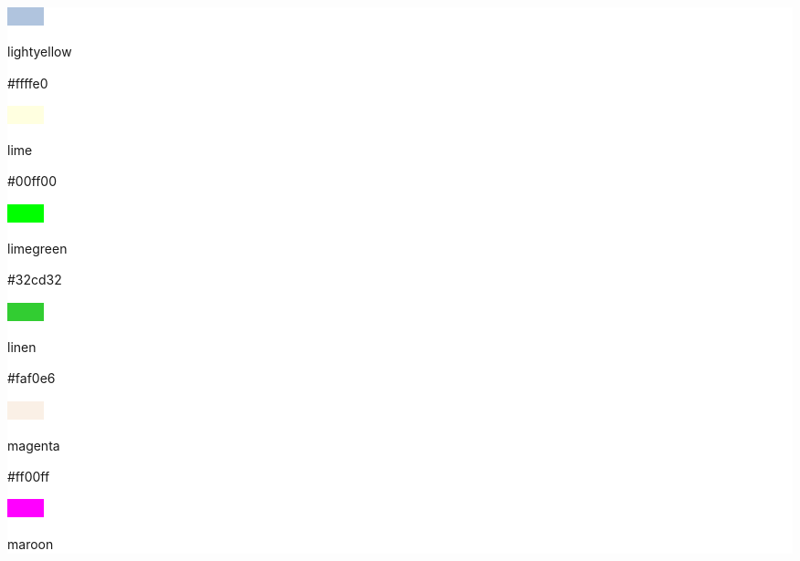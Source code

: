<td class="cellrowborder" valign="top" width="30.85%" headers="mcps1.2.4.1.3 "><p id="p16485124132310"><a name="p16485124132310"></a><a name="p16485124132310"></a><a name="image567018461208"></a><a name="image567018461208"></a><span><img id="image567018461208" src="figures/lightsteelblue.png"></span></p>
</td>
</tr>
<tr id="row8887250194218"><td class="cellrowborder" valign="top" width="32.71%" headers="mcps1.2.4.1.1 "><p id="p209621834104314"><a name="p209621834104314"></a><a name="p209621834104314"></a>lightyellow</p>
</td>
<td class="cellrowborder" valign="top" width="36.44%" headers="mcps1.2.4.1.2 "><p id="p119622034174311"><a name="p119622034174311"></a><a name="p119622034174311"></a>#ffffe0</p>
</td>
<td class="cellrowborder" valign="top" width="30.85%" headers="mcps1.2.4.1.3 "><p id="p44851441237"><a name="p44851441237"></a><a name="p44851441237"></a><a name="image29067560017"></a><a name="image29067560017"></a><span><img id="image29067560017" src="figures/lightyellow.png"></span></p>
</td>
</tr>
<tr id="row12887135004214"><td class="cellrowborder" valign="top" width="32.71%" headers="mcps1.2.4.1.1 "><p id="p179626343430"><a name="p179626343430"></a><a name="p179626343430"></a>lime</p>
</td>
<td class="cellrowborder" valign="top" width="36.44%" headers="mcps1.2.4.1.2 "><p id="p1096253419433"><a name="p1096253419433"></a><a name="p1096253419433"></a>#00ff00</p>
</td>
<td class="cellrowborder" valign="top" width="30.85%" headers="mcps1.2.4.1.3 "><p id="p197548441411"><a name="p197548441411"></a><a name="p197548441411"></a><a name="image327305919116"></a><a name="image327305919116"></a><span><img id="image327305919116" src="figures/lime.png"></span></p>
</td>
</tr>
<tr id="row198876501429"><td class="cellrowborder" valign="top" width="32.71%" headers="mcps1.2.4.1.1 "><p id="p796253454319"><a name="p796253454319"></a><a name="p796253454319"></a>limegreen</p>
</td>
<td class="cellrowborder" valign="top" width="36.44%" headers="mcps1.2.4.1.2 "><p id="p129621634104313"><a name="p129621634104313"></a><a name="p129621634104313"></a>#32cd32</p>
</td>
<td class="cellrowborder" valign="top" width="30.85%" headers="mcps1.2.4.1.3 "><p id="p1075212446118"><a name="p1075212446118"></a><a name="p1075212446118"></a><a name="image172591371216"></a><a name="image172591371216"></a><span><img id="image172591371216" src="figures/limegreen.png"></span></p>
</td>
</tr>
<tr id="row9888165016421"><td class="cellrowborder" valign="top" width="32.71%" headers="mcps1.2.4.1.1 "><p id="p1396263416438"><a name="p1396263416438"></a><a name="p1396263416438"></a>linen</p>
</td>
<td class="cellrowborder" valign="top" width="36.44%" headers="mcps1.2.4.1.2 "><p id="p39620348432"><a name="p39620348432"></a><a name="p39620348432"></a>#faf0e6</p>
</td>
<td class="cellrowborder" valign="top" width="30.85%" headers="mcps1.2.4.1.3 "><p id="p13485154112310"><a name="p13485154112310"></a><a name="p13485154112310"></a><a name="image330610261115"></a><a name="image330610261115"></a><span><img id="image330610261115" src="figures/linen.png"></span></p>
</td>
</tr>
<tr id="row48882050194220"><td class="cellrowborder" valign="top" width="32.71%" headers="mcps1.2.4.1.1 "><p id="p19962134154315"><a name="p19962134154315"></a><a name="p19962134154315"></a>magenta</p>
</td>
<td class="cellrowborder" valign="top" width="36.44%" headers="mcps1.2.4.1.2 "><p id="p096223411435"><a name="p096223411435"></a><a name="p096223411435"></a>#ff00ff</p>
</td>
<td class="cellrowborder" valign="top" width="30.85%" headers="mcps1.2.4.1.3 "><p id="p74855410238"><a name="p74855410238"></a><a name="p74855410238"></a><a name="image16368183418115"></a><a name="image16368183418115"></a><span><img id="image16368183418115" src="figures/magenta.png"></span></p>
</td>
</tr>
<tr id="row1188825084214"><td class="cellrowborder" valign="top" width="32.71%" headers="mcps1.2.4.1.1 "><p id="p8962153410436"><a name="p8962153410436"></a><a name="p8962153410436"></a>maroon</p>
</td>